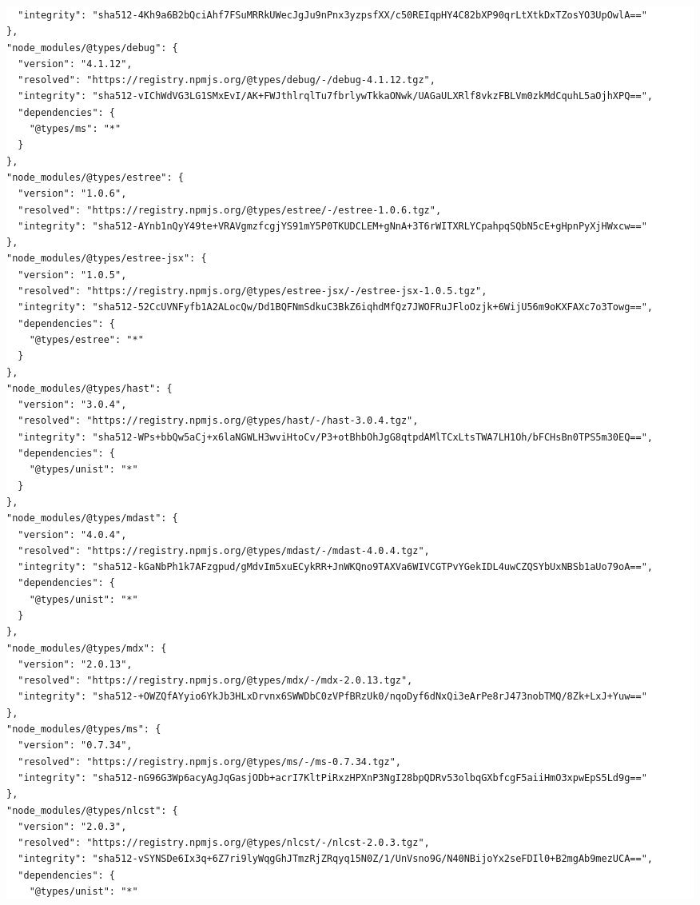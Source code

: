      "integrity": "sha512-4Kh9a6B2bQciAhf7FSuMRRkUWecJgJu9nPnx3yzpsfXX/c50REIqpHY4C82bXP90qrLtXtkDxTZosYO3UpOwlA=="
    },
    "node_modules/@types/debug": {
      "version": "4.1.12",
      "resolved": "https://registry.npmjs.org/@types/debug/-/debug-4.1.12.tgz",
      "integrity": "sha512-vIChWdVG3LG1SMxEvI/AK+FWJthlrqlTu7fbrlywTkkaONwk/UAGaULXRlf8vkzFBLVm0zkMdCquhL5aOjhXPQ==",
      "dependencies": {
        "@types/ms": "*"
      }
    },
    "node_modules/@types/estree": {
      "version": "1.0.6",
      "resolved": "https://registry.npmjs.org/@types/estree/-/estree-1.0.6.tgz",
      "integrity": "sha512-AYnb1nQyY49te+VRAVgmzfcgjYS91mY5P0TKUDCLEM+gNnA+3T6rWITXRLYCpahpqSQbN5cE+gHpnPyXjHWxcw=="
    },
    "node_modules/@types/estree-jsx": {
      "version": "1.0.5",
      "resolved": "https://registry.npmjs.org/@types/estree-jsx/-/estree-jsx-1.0.5.tgz",
      "integrity": "sha512-52CcUVNFyfb1A2ALocQw/Dd1BQFNmSdkuC3BkZ6iqhdMfQz7JWOFRuJFloOzjk+6WijU56m9oKXFAXc7o3Towg==",
      "dependencies": {
        "@types/estree": "*"
      }
    },
    "node_modules/@types/hast": {
      "version": "3.0.4",
      "resolved": "https://registry.npmjs.org/@types/hast/-/hast-3.0.4.tgz",
      "integrity": "sha512-WPs+bbQw5aCj+x6laNGWLH3wviHtoCv/P3+otBhbOhJgG8qtpdAMlTCxLtsTWA7LH1Oh/bFCHsBn0TPS5m30EQ==",
      "dependencies": {
        "@types/unist": "*"
      }
    },
    "node_modules/@types/mdast": {
      "version": "4.0.4",
      "resolved": "https://registry.npmjs.org/@types/mdast/-/mdast-4.0.4.tgz",
      "integrity": "sha512-kGaNbPh1k7AFzgpud/gMdvIm5xuECykRR+JnWKQno9TAXVa6WIVCGTPvYGekIDL4uwCZQSYbUxNBSb1aUo79oA==",
      "dependencies": {
        "@types/unist": "*"
      }
    },
    "node_modules/@types/mdx": {
      "version": "2.0.13",
      "resolved": "https://registry.npmjs.org/@types/mdx/-/mdx-2.0.13.tgz",
      "integrity": "sha512-+OWZQfAYyio6YkJb3HLxDrvnx6SWWDbC0zVPfBRzUk0/nqoDyf6dNxQi3eArPe8rJ473nobTMQ/8Zk+LxJ+Yuw=="
    },
    "node_modules/@types/ms": {
      "version": "0.7.34",
      "resolved": "https://registry.npmjs.org/@types/ms/-/ms-0.7.34.tgz",
      "integrity": "sha512-nG96G3Wp6acyAgJqGasjODb+acrI7KltPiRxzHPXnP3NgI28bpQDRv53olbqGXbfcgF5aiiHmO3xpwEpS5Ld9g=="
    },
    "node_modules/@types/nlcst": {
      "version": "2.0.3",
      "resolved": "https://registry.npmjs.org/@types/nlcst/-/nlcst-2.0.3.tgz",
      "integrity": "sha512-vSYNSDe6Ix3q+6Z7ri9lyWqgGhJTmzRjZRqyq15N0Z/1/UnVsno9G/N40NBijoYx2seFDIl0+B2mgAb9mezUCA==",
      "dependencies": {
        "@types/unist": "*"